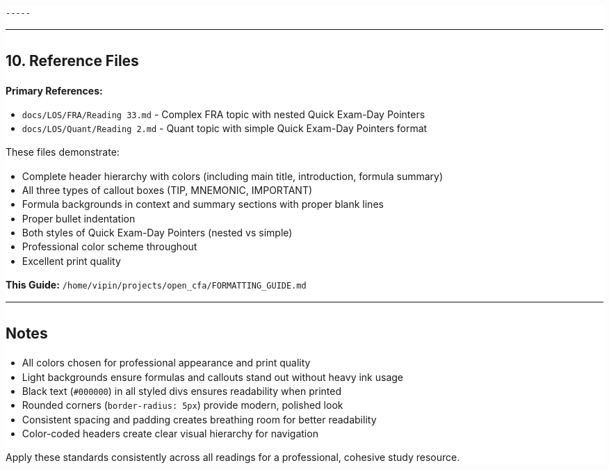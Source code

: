 ```markdown
-----
```

---

## 10. Reference Files

**Primary References:**
- `docs/LOS/FRA/Reading 33.md` - Complex FRA topic with nested Quick Exam-Day Pointers
- `docs/LOS/Quant/Reading 2.md` - Quant topic with simple Quick Exam-Day Pointers format

These files demonstrate:
- Complete header hierarchy with colors (including main title, introduction, formula summary)
- All three types of callout boxes (TIP, MNEMONIC, IMPORTANT)
- Formula backgrounds in context and summary sections with proper blank lines
- Proper bullet indentation
- Both styles of Quick Exam-Day Pointers (nested vs simple)
- Professional color scheme throughout
- Excellent print quality

**This Guide:** `/home/vipin/projects/open_cfa/FORMATTING_GUIDE.md`

---

## Notes

- All colors chosen for professional appearance and print quality
- Light backgrounds ensure formulas and callouts stand out without heavy ink usage
- Black text (`#000000`) in all styled divs ensures readability when printed
- Rounded corners (`border-radius: 5px`) provide modern, polished look
- Consistent spacing and padding creates breathing room for better readability
- Color-coded headers create clear visual hierarchy for navigation

Apply these standards consistently across all readings for a professional, cohesive study resource.
